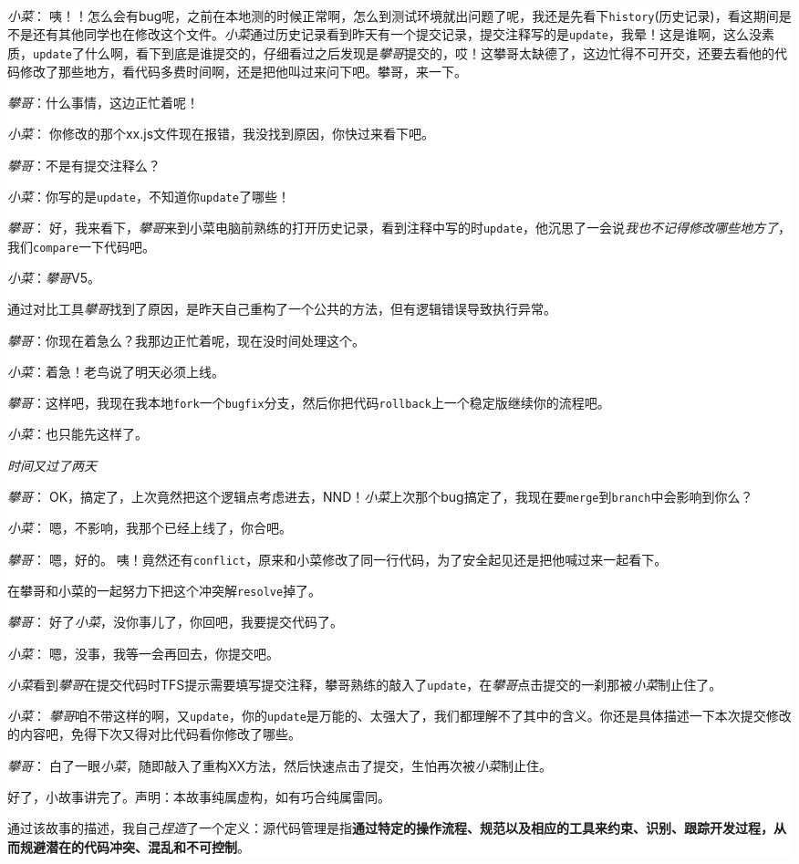 *小菜*：
咦！！怎么会有bug呢，之前在本地测的时候正常啊，怎么到测试环境就出问题了呢，我还是先看下`history`(历史记录)，看这期间是不是还有其他同学也在修改这个文件。*小菜*通过历史记录看到昨天有一个提交记录，提交注释写的是`update`，我晕！这是谁啊，这么没素质，`update`了什么啊，看下到底是谁提交的，仔细看过之后发现是*攀哥*提交的，哎！这攀哥太缺德了，这边忙得不可开交，还要去看他的代码修改了那些地方，看代码多费时间啊，还是把他叫过来问下吧。攀哥，来一下。

*攀哥*：什么事情，这边正忙着呢！

*小菜*：
你修改的那个xx.js文件现在报错，我没找到原因，你快过来看下吧。

*攀哥*：不是有提交注释么？

*小菜*：你写的是`update`，不知道你`update`了哪些！

*攀哥*：
好，我来看下，*攀哥*来到小菜电脑前熟练的打开历史记录，看到注释中写的时`update`，他沉思了一会说*我也不记得修改哪些地方了*，我们`compare`一下代码吧。

*小菜*：*攀哥*V5。


通过对比工具*攀哥*找到了原因，是昨天自己重构了一个公共的方法，但有逻辑错误导致执行异常。

*攀哥*：你现在着急么？我那边正忙着呢，现在没时间处理这个。

*小菜*：着急！老鸟说了明天必须上线。

*攀哥*：这样吧，我现在我本地`fork`一个`bugfix`分支，然后你把代码`rollback`上一个稳定版继续你的流程吧。

*小菜*：也只能先这样了。

*时间又过了两天*

*攀哥*：
OK，搞定了，上次竟然把这个逻辑点考虑进去，NND！*小菜*上次那个bug搞定了，我现在要`merge`到`branch`中会影响到你么？

*小菜*：
嗯，不影响，我那个已经上线了，你合吧。

*攀哥*：
嗯，好的。
咦！竟然还有`conflict`，原来和小菜修改了同一行代码，为了安全起见还是把他喊过来一起看下。

在攀哥和小菜的一起努力下把这个冲突解`resolve`掉了。

*攀哥*：
好了*小菜*，没你事儿了，你回吧，我要提交代码了。

*小菜*：
嗯，没事，我等一会再回去，你提交吧。

*小菜*看到*攀哥*在提交代码时TFS提示需要填写提交注释，攀哥熟练的敲入了`update`，在*攀哥*点击提交的一刹那被*小菜*制止住了。

*小菜*：
*攀哥*咱不带这样的啊，又`update`，你的`update`是万能的、太强大了，我们都理解不了其中的含义。你还是具体描述一下本次提交修改的内容吧，免得下次又得对比代码看你修改了哪些。

*攀哥*：
白了一眼*小菜*，随即敲入了重构XX方法，然后快速点击了提交，生怕再次被*小菜*制止住。

好了，小故事讲完了。声明：本故事纯属虚构，如有巧合纯属雷同。

通过该故事的描述，我自己*捏造*了一个定义：源代码管理是指**通过特定的操作流程、规范以及相应的工具来约束、识别、跟踪开发过程，从而规避潜在的代码冲突、混乱和不可控制**。
